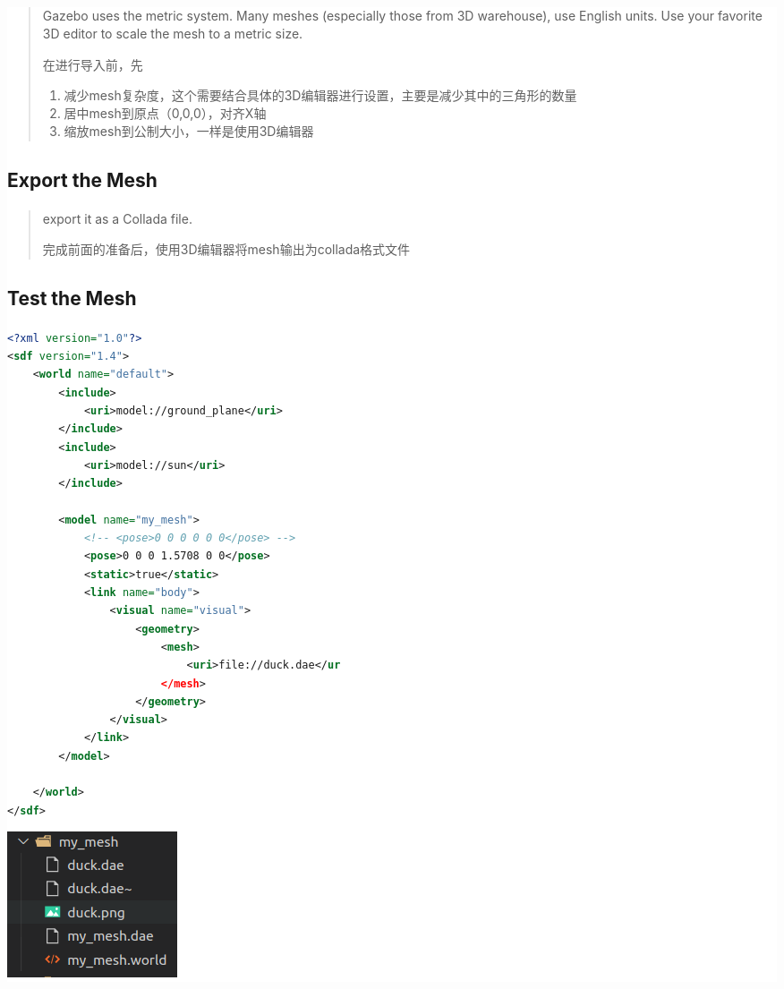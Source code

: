 > Gazebo uses the metric system. Many meshes (especially those from 3D warehouse), use English units. Use your favorite 3D editor to scale the mesh to a metric size.
>
> 在进行导入前，先
>
> 1. 减少mesh复杂度，这个需要结合具体的3D编辑器进行设置，主要是减少其中的三角形的数量
> 2. 居中mesh到原点（0,0,0），对齐X轴
> 3. 缩放mesh到公制大小，一样是使用3D编辑器

## Export the Mesh

> export it as a Collada file.
>
> 完成前面的准备后，使用3D编辑器将mesh输出为collada格式文件

## Test the Mesh

```xml
<?xml version="1.0"?>
<sdf version="1.4">
    <world name="default">
        <include>
            <uri>model://ground_plane</uri>
        </include>
        <include>
            <uri>model://sun</uri>
        </include>

        <model name="my_mesh">
            <!-- <pose>0 0 0 0 0 0</pose> -->
            <pose>0 0 0 1.5708 0 0</pose>
            <static>true</static>
            <link name="body">
                <visual name="visual">
                    <geometry>
                        <mesh>
                            <uri>file://duck.dae</ur
                        </mesh>
                    </geometry>
                </visual>
            </link>
        </model>

    </world>
</sdf>

```

![image-20200327154525469](https://raw.githubusercontent.com/BoltLi/typora/master/image-20200327154525469.png)

